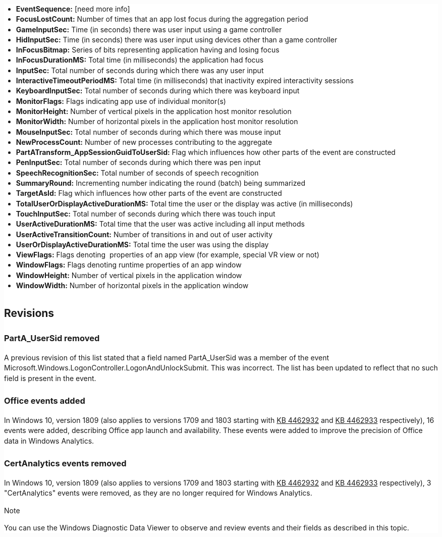 - **EventSequence:** [need more info]
- **FocusLostCount:** Number of times that an app lost focus during the aggregation period
- **GameInputSec:** Time (in seconds) there was user input using a game controller
- **HidInputSec:** Time (in seconds) there was user input using devices other than a game controller
- **InFocusBitmap:** Series of bits representing application having and losing focus
- **InFocusDurationMS:** Total time (in milliseconds) the application had focus
- **InputSec:** Total number of seconds during which there was any user input
- **InteractiveTimeoutPeriodMS:** Total time (in milliseconds) that inactivity expired interactivity sessions
- **KeyboardInputSec:** Total number of seconds during which there was keyboard input
- **MonitorFlags:** Flags indicating app use of individual monitor(s)
- **MonitorHeight:** Number of vertical pixels in the application host monitor resolution
- **MonitorWidth:** Number of horizontal pixels in the application host monitor resolution
- **MouseInputSec:** Total number of seconds during which there was mouse input
- **NewProcessCount:** Number of new processes contributing to the aggregate
- **PartATransform_AppSessionGuidToUserSid:** Flag which influences how other parts of the event are constructed
- **PenInputSec:** Total number of seconds during which there was pen input
- **SpeechRecognitionSec:** Total number of seconds of speech recognition
- **SummaryRound:** Incrementing number indicating the round (batch) being summarized
- **TargetAsId:** Flag which influences how other parts of the event are constructed
- **TotalUserOrDisplayActiveDurationMS:** Total time the user or the display was active (in milliseconds)
- **TouchInputSec:** Total number of seconds during which there was touch input
- **UserActiveDurationMS:** Total time that the user was active including all input methods
- **UserActiveTransitionCount:** Number of transitions in and out of user activity
- **UserOrDisplayActiveDurationMS:** Total time the user was using the display
- **ViewFlags:** Flags denoting  properties of an app view (for example, special VR view or not)
- **WindowFlags:** Flags denoting runtime properties of an app window
- **WindowHeight:** Number of vertical pixels in the application window
- **WindowWidth:** Number of horizontal pixels in the application window

## Revisions

### PartA_UserSid removed
A previous revision of this list stated that a field named PartA_UserSid was a member of the event Microsoft.Windows.LogonController.LogonAndUnlockSubmit. This was incorrect. The list has been updated to reflect that no such field is present in the event.

### Office events added
In Windows 10, version 1809 (also applies to versions 1709 and 1803 starting with [KB 4462932](https://support.microsoft.com/help/4462932/windows-10-update-kb4462932) and [KB 4462933](https://support.microsoft.com/help/4462933/windows-10-update-kb4462933) respectively), 16 events were added, describing Office app launch and availability. These events were added to improve the precision of Office data in Windows Analytics.

### CertAnalytics events removed
In Windows 10, version 1809 (also applies to versions 1709 and 1803 starting with [KB 4462932](https://support.microsoft.com/help/4462932/windows-10-update-kb4462932) and [KB 4462933](https://support.microsoft.com/help/4462933/windows-10-update-kb4462933) respectively), 3 "CertAnalytics" events were removed, as they are no longer required for Windows Analytics.

>[!NOTE]
>You can use the Windows Diagnostic Data Viewer to observe and review events and their fields as described in this topic.
